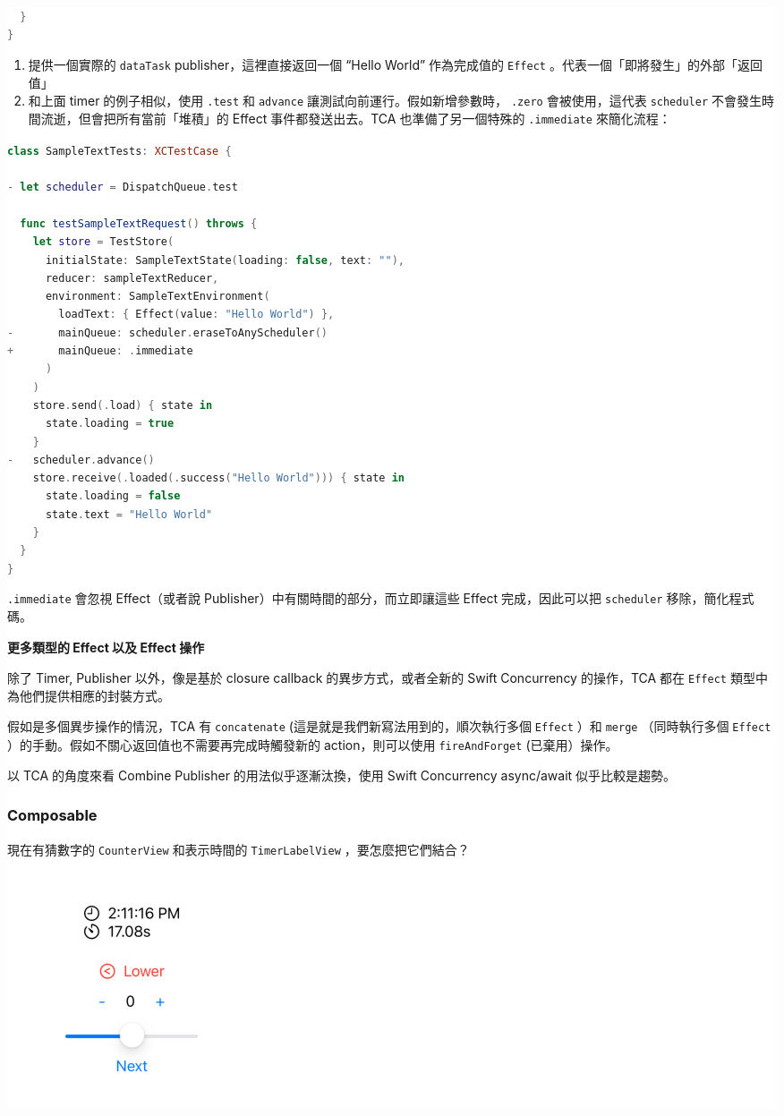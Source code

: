```swift
  }
}
```

1. 提供一個實際的 `dataTask` publisher，這裡直接返回一個 “Hello World”  作為完成值的 `Effect` 。代表一個「即將發生」的外部「返回值」
2. 和上面 timer 的例子相似，使用 `.test` 和 `advance` 讓測試向前運行。假如新增參數時， `.zero` 會被使用，這代表 `scheduler` 不會發生時間流逝，但會把所有當前「堆積」的 Effect 事件都發送出去。TCA 也準備了另一個特殊的 `.immediate` 來簡化流程：

```swift
class SampleTextTests: XCTestCase {
  
- let scheduler = DispatchQueue.test
  
  func testSampleTextRequest() throws {
    let store = TestStore(
      initialState: SampleTextState(loading: false, text: ""),
      reducer: sampleTextReducer,
      environment: SampleTextEnvironment(
        loadText: { Effect(value: "Hello World") },
-       mainQueue: scheduler.eraseToAnyScheduler()
+       mainQueue: .immediate
      )
    )
    store.send(.load) { state in
      state.loading = true
    }
-   scheduler.advance()
    store.receive(.loaded(.success("Hello World"))) { state in
      state.loading = false
      state.text = "Hello World"
    }
  }
}
```

`.immediate` 會忽視 Effect（或者說 Publisher）中有關時間的部分，而立即讓這些 Effect 完成，因此可以把 `scheduler` 移除，簡化程式碼。

**更多類型的 Effect 以及 Effect 操作**

除了 Timer, Publisher 以外，像是基於 closure callback 的異步方式，或者全新的 Swift Concurrency 的操作，TCA 都在 `Effect` 類型中為他們提供相應的封裝方式。

假如是多個異步操作的情況，TCA 有 `concatenate` (這是就是我們新寫法用到的，順次執行多個 `Effect` ）和 `merge` （同時執行多個 `Effect` ）的手動。假如不關心返回值也不需要再完成時觸發新的 action，則可以使用 `fireAndForget` (已棄用）操作。

以 TCA 的角度來看 Combine Publisher 的用法似乎逐漸汰換，使用 Swift Concurrency async/await 似乎比較是趨勢。

### **Composable**

現在有猜數字的 `CounterView` 和表示時間的 `TimerLabelView` ，要怎麼把它們結合？

![image.png](https://github.com/chengyang1380/ProgrammingNotes/blob/main/Images/SwiftUI/SwiftUI%20%2B%20TCA%20(Onevcat)/image%206.png?raw=true)
